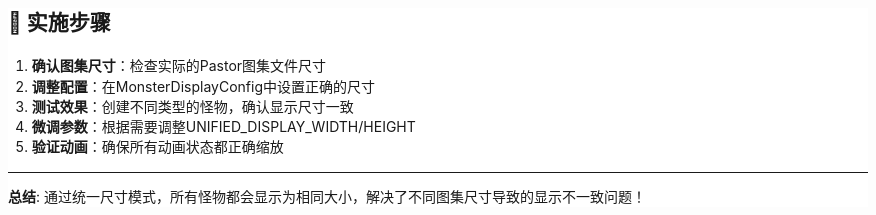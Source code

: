 ## 🚀 实施步骤

1. **确认图集尺寸**：检查实际的Pastor图集文件尺寸
2. **调整配置**：在MonsterDisplayConfig中设置正确的尺寸
3. **测试效果**：创建不同类型的怪物，确认显示尺寸一致
4. **微调参数**：根据需要调整UNIFIED_DISPLAY_WIDTH/HEIGHT
5. **验证动画**：确保所有动画状态都正确缩放

---

**总结**: 通过统一尺寸模式，所有怪物都会显示为相同大小，解决了不同图集尺寸导致的显示不一致问题！
